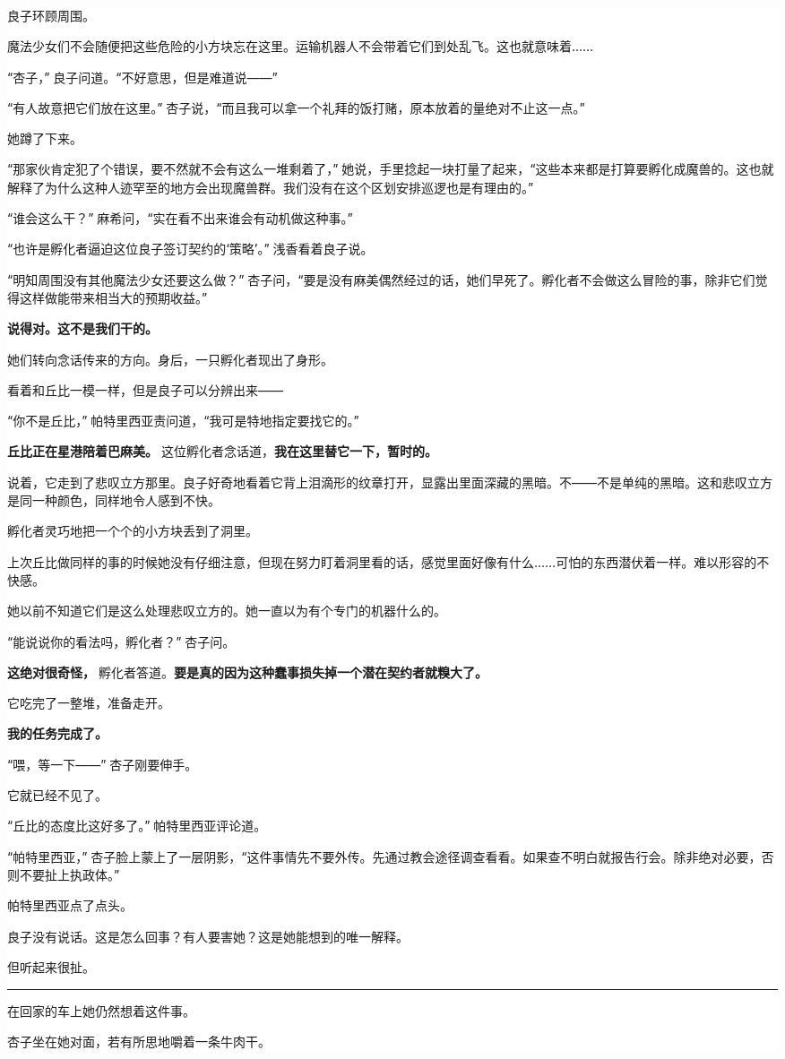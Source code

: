 良子环顾周围。

魔法少女们不会随便把这些危险的小方块忘在这里。运输机器人不会带着它们到处乱飞。这也就意味着……

“杏子，” 良子问道。“不好意思，但是难道说——”

“有人故意把它们放在这里。” 杏子说，“而且我可以拿一个礼拜的饭打赌，原本放着的量绝对不止这一点。”

她蹲了下来。

“那家伙肯定犯了个错误，要不然就不会有这么一堆剩着了，” 她说，手里捻起一块打量了起来，“这些本来都是打算要孵化成魔兽的。这也就解释了为什么这种人迹罕至的地方会出现魔兽群。我们没有在这个区划安排巡逻也是有理由的。”

“谁会这么干？” 麻希问，“实在看不出来谁会有动机做这种事。”

“也许是孵化者逼迫这位良子签订契约的‘策略’。” 浅香看着良子说。

“明知周围没有其他魔法少女还要这么做？” 杏子问，“要是没有麻美偶然经过的话，她们早死了。孵化者不会做这么冒险的事，除非它们觉得这样做能带来相当大的预期收益。”

**说得对。这不是我们干的。**

她们转向念话传来的方向。身后，一只孵化者现出了身形。

看着和丘比一模一样，但是良子可以分辨出来——

“你不是丘比，” 帕特里西亚责问道，“我可是特地指定要找它的。”

**丘比正在星港陪着巴麻美。** 这位孵化者念话道，**我在这里替它一下，暂时的。**

说着，它走到了悲叹立方那里。良子好奇地看着它背上泪滴形的纹章打开，显露出里面深藏的黑暗。不——不是单纯的黑暗。这和悲叹立方是同一种颜色，同样地令人感到不快。

孵化者灵巧地把一个个的小方块丢到了洞里。

上次丘比做同样的事的时候她没有仔细注意，但现在努力盯着洞里看的话，感觉里面好像有什么……可怕的东西潜伏着一样。难以形容的不快感。

她以前不知道它们是这么处理悲叹立方的。她一直以为有个专门的机器什么的。

“能说说你的看法吗，孵化者？” 杏子问。

**这绝对很奇怪，** 孵化者答道。**要是真的因为这种蠢事损失掉一个潜在契约者就糗大了。**

它吃完了一整堆，准备走开。

**我的任务完成了。**

“喂，等一下——” 杏子刚要伸手。

它就已经不见了。

“丘比的态度比这好多了。” 帕特里西亚评论道。

“帕特里西亚，” 杏子脸上蒙上了一层阴影，“这件事情先不要外传。先通过教会途径调查看看。如果查不明白就报告行会。除非绝对必要，否则不要扯上执政体。”

帕特里西亚点了点头。

良子没有说话。这是怎么回事？有人要害她？这是她能想到的唯一解释。

但听起来很扯。

---

在回家的车上她仍然想着这件事。

杏子坐在她对面，若有所思地嚼着一条牛肉干。
